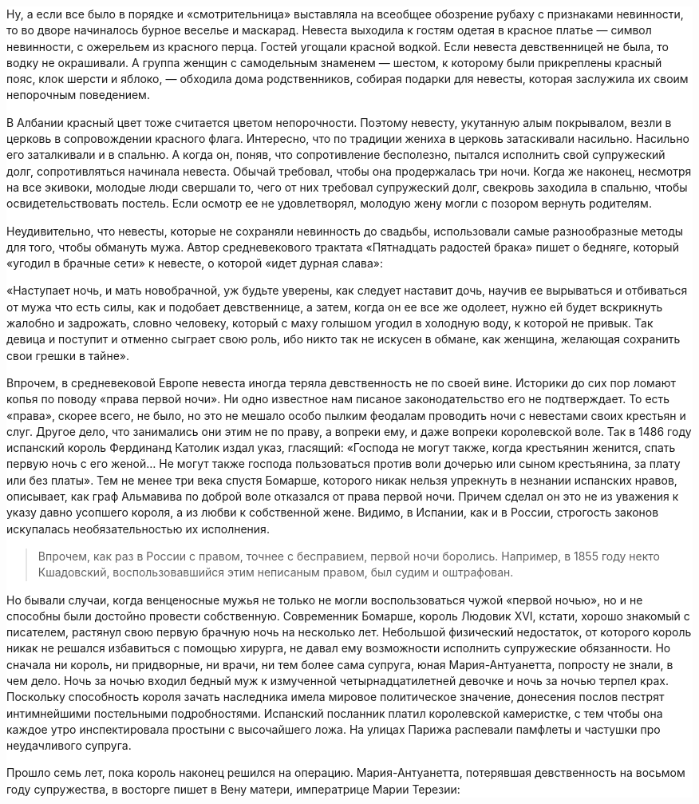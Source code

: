 Ну, а если все было в порядке и «смотрительница» выставляла на всеобщее обозрение рубаху с признаками невинности, то во дворе начиналось бурное веселье и маскарад. Невеста выходила к гостям одетая в красное платье — символ невинности, с ожерельем из красного перца. Гостей угощали красной водкой. Если невеста девственницей не была, то водку не окрашивали. А группа женщин с самодельным знаменем — шестом, к которому были прикреплены красный пояс, клок шерсти и яблоко, — обходила дома родственников, собирая подарки для невесты, которая заслужила их своим непорочным поведением.

В Албании красный цвет тоже считается цветом непорочности. Поэтому невесту, укутанную алым покрывалом, везли в церковь в сопровождении красного флага. Интересно, что по традиции жениха в церковь затаскивали насильно. Насильно его заталкивали и в спальню. А когда он, поняв, что сопротивление бесполезно, пытался исполнить свой супружеский долг, сопротивляться начинала невеста. Обычай требовал, чтобы она продержалась три ночи. Когда же наконец, несмотря на все экивоки, молодые люди свершали то, чего от них требовал супружеский долг, свекровь заходила в спальню, чтобы освидетельствовать постель. Если осмотр ее не удовлетворял, молодую жену могли с позором вернуть родителям.

Неудивительно, что невесты, которые не сохраняли невинность до свадьбы, использовали самые разнообразные методы для того, чтобы обмануть мужа. Автор средневекового трактата «Пятнадцать радостей брака» пишет о бедняге, который «угодил в брачные сети» к невесте, о которой «идет дурная слава»:

«Наступает ночь, и мать новобрачной, уж будьте уверены, как следует наставит дочь, научив ее вырываться и отбиваться от мужа что есть силы, как и подобает девственнице, а затем, когда он ее все же одолеет, нужно ей будет вскрикнуть жалобно и задрожать, словно человеку, который с маху голышом угодил в холодную воду, к которой не привык. Так девица и поступит и отменно сыграет свою роль, ибо никто так не искусен в обмане, как женщина, желающая сохранить свои грешки в тайне».

Впрочем, в средневековой Европе невеста иногда теряла девственность не по своей вине. Историки до сих пор ломают копья по поводу «права первой ночи». Ни одно известное нам писаное законодательство его не подтверждает. То есть «права», скорее всего, не было, но это не мешало особо пылким феодалам проводить ночи с невестами своих крестьян и слуг. Другое дело, что занимались они этим не по праву, а вопреки ему, и даже вопреки королевской воле. Так в 1486 году испанский король Фердинанд Католик издал указ, гласящий: «Господа не могут также, когда крестьянин женится, спать первую ночь с его женой… Не могут также господа пользоваться против воли дочерью или сыном крестьянина, за плату или без платы». Тем не менее три века спустя Бомарше, которого никак нельзя упрекнуть в незнании испанских нравов, описывает, как граф Альмавива по доброй воле отказался от права первой ночи. Причем сделал он это не из уважения к указу давно усопшего короля, а из любви к собственной жене. Видимо, в Испании, как и в России, строгость законов искупалась необязательностью их исполнения.

> Впрочем, как раз в России с правом, точнее с бесправием, первой ночи боролись. Например, в 1855 году некто Кшадовский, воспользовавшийся этим неписаным правом, был судим и оштрафован.

Но бывали случаи, когда венценосные мужья не только не могли воспользоваться чужой «первой ночью», но и не способны были достойно провести собственную. Современник Бомарше, король Людовик XVI, кстати, хорошо знакомый с писателем, растянул свою первую брачную ночь на несколько лет. Небольшой физический недостаток, от которого король никак не решался избавиться с помощью хирурга, не давал ему возможности исполнить супружеские обязанности. Но сначала ни король, ни придворные, ни врачи, ни тем более сама супруга, юная Мария-Антуанетта, попросту не знали, в чем дело. Ночь за ночью входил бедный муж к измученной четырнадцатилетней девочке и ночь за ночью терпел крах. Поскольку способность короля зачать наследника имела мировое политическое значение, донесения послов пестрят интимнейшими постельными подробностями. Испанский посланник платил королевской камеристке, с тем чтобы она каждое утро инспектировала простыни с высочайшего ложа. На улицах Парижа распевали памфлеты и частушки про неудачливого супруга.

Прошло семь лет, пока король наконец решился на операцию. Мария-Антуанетта, потерявшая девственность на восьмом году супружества, в восторге пишет в Вену матери, императрице Марии Терезии:
